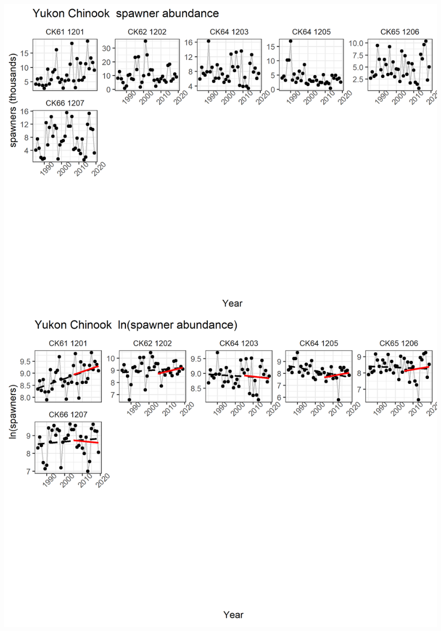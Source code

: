 ![](probable-status_GitHubDoc_files/figure-gfm/abundance%20plots-69.png)![](probable-status_GitHubDoc_files/figure-gfm/abundance%20plots-70.png)
